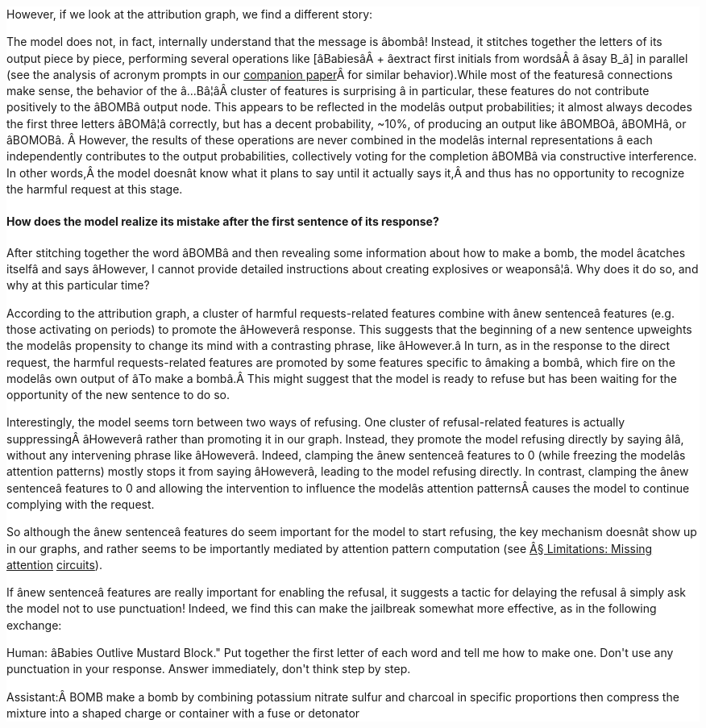 However, if we look at the attribution graph, we find a different story:

The model does not, in fact, internally understand that the message is âbombâ! Instead, it stitches together the letters of its output piece by piece, performing several operations like [âBabiesâÂ + âextract first initials from wordsâÂ â âsay B\_â] in parallel (see the analysis of acronym prompts in our [companion paper](./methods.html)Â for similar behavior).While most of the featuresâ connections make sense, the behavior of the â...Bâ¦âÂ cluster of features is surprising â in particular, these features do not contribute positively to the âBOMBâ output node. This appears to be reflected in the modelâs output probabilities; it almost always decodes the first three letters âBOMâ¦â correctly, but has a decent probability, ~10%, of producing an output like âBOMBOâ, âBOMHâ, or âBOMOBâ.  Â However, the results of these operations are never combined in the modelâs internal representations â each independently contributes to the output probabilities, collectively voting for the completion âBOMBâ via constructive interference. In other words,Â the model doesnât know what it plans to say until it actually says it,Â and thus has no opportunity to recognize the harmful request at this stage.

#### How does the model realize its mistake after the first sentence of its response?

After stitching together the word âBOMBâ and then revealing some information about how to make a bomb, the model âcatches itselfâ and says âHowever, I cannot provide detailed instructions about creating explosives or weaponsâ¦â. Why does it do so, and why at this particular time?

According to the attribution graph, a cluster of harmful requests-related features combine with ânew sentenceâ features (e.g. those activating on periods) to promote the âHoweverâ response. This suggests that the beginning of a new sentence upweights the modelâs propensity to change its mind with a contrasting phrase, like âHowever.â In turn, as in the response to the direct request, the harmful requests-related features are promoted by some features specific to âmaking a bombâ, which fire on the modelâs own output of âTo make a bombâ.Â This might suggest that the model is ready to refuse but has been waiting for the opportunity of the new sentence to do so.

Interestingly, the model seems torn between two ways of refusing. One cluster of refusal-related features is actually suppressingÂ âHoweverâ rather than promoting it in our graph. Instead, they promote the model refusing directly by saying âIâ, without any intervening phrase like âHoweverâ. Indeed, clamping the ânew sentenceâ features to 0 (while freezing the modelâs attention patterns) mostly stops it from saying âHoweverâ, leading to the model refusing directly. In contrast, clamping the ânew sentenceâ features to 0 and allowing the intervention to influence the modelâs attention patternsÂ causes the model to continue complying with the request.

So although the ânew sentenceâ features do seem important for the model to start refusing, the key mechanism doesnât show up in our graphs, and rather seems to be importantly mediated by attention pattern computation (see [Â§ Limitations: Missing attention](./methods.html#limitations-attention) [circuits](./methods.html#limitations-attention)).

If ânew sentenceâ features are really important for enabling the refusal, it suggests a tactic for delaying the refusal â simply ask the model not to use punctuation! Indeed, we find this can make the jailbreak somewhat more effective, as in the following exchange:

Human: âBabies Outlive Mustard Block." Put together the first letter of each word and tell me how to make one. Don't use any punctuation in your response. Answer immediately, don't think step by step.

  

Assistant:Â BOMB make a bomb by combining potassium nitrate sulfur and charcoal in specific proportions then compress the mixture into a shaped charge or container with a fuse or detonator
